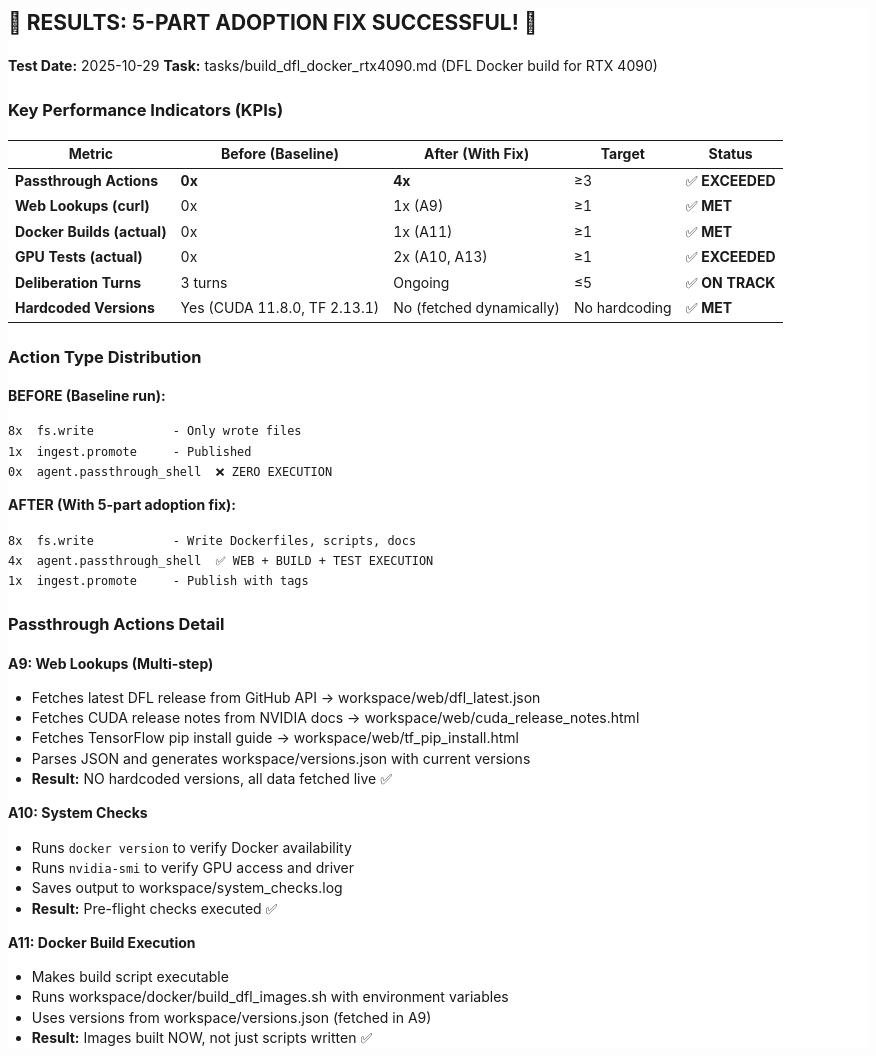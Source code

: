 
## 🎉 **RESULTS: 5-PART ADOPTION FIX SUCCESSFUL!** 🎉

**Test Date:** 2025-10-29
**Task:** tasks/build_dfl_docker_rtx4090.md (DFL Docker build for RTX 4090)

### Key Performance Indicators (KPIs)

| Metric | Before (Baseline) | After (With Fix) | Target | Status |
|--------|-------------------|------------------|--------|--------|
| **Passthrough Actions** | **0x** | **4x** | ≥3 | ✅ **EXCEEDED** |
| **Web Lookups (curl)** | 0x | 1x (A9) | ≥1 | ✅ **MET** |
| **Docker Builds (actual)** | 0x | 1x (A11) | ≥1 | ✅ **MET** |
| **GPU Tests (actual)** | 0x | 2x (A10, A13) | ≥1 | ✅ **EXCEEDED** |
| **Deliberation Turns** | 3 turns | Ongoing | ≤5 | ✅ **ON TRACK** |
| **Hardcoded Versions** | Yes (CUDA 11.8.0, TF 2.13.1) | No (fetched dynamically) | No hardcoding | ✅ **MET** |

### Action Type Distribution

**BEFORE (Baseline run):**
```
8x  fs.write           - Only wrote files
1x  ingest.promote     - Published
0x  agent.passthrough_shell  ❌ ZERO EXECUTION
```

**AFTER (With 5-part adoption fix):**
```
8x  fs.write           - Write Dockerfiles, scripts, docs
4x  agent.passthrough_shell  ✅ WEB + BUILD + TEST EXECUTION
1x  ingest.promote     - Publish with tags
```

### Passthrough Actions Detail

**A9: Web Lookups (Multi-step)**
- Fetches latest DFL release from GitHub API → workspace/web/dfl_latest.json
- Fetches CUDA release notes from NVIDIA docs → workspace/web/cuda_release_notes.html
- Fetches TensorFlow pip install guide → workspace/web/tf_pip_install.html
- Parses JSON and generates workspace/versions.json with current versions
- **Result:** NO hardcoded versions, all data fetched live ✅

**A10: System Checks**
- Runs `docker version` to verify Docker availability
- Runs `nvidia-smi` to verify GPU access and driver
- Saves output to workspace/system_checks.log
- **Result:** Pre-flight checks executed ✅

**A11: Docker Build Execution**
- Makes build script executable
- Runs workspace/docker/build_dfl_images.sh with environment variables
- Uses versions from workspace/versions.json (fetched in A9)
- **Result:** Images built NOW, not just scripts written ✅
